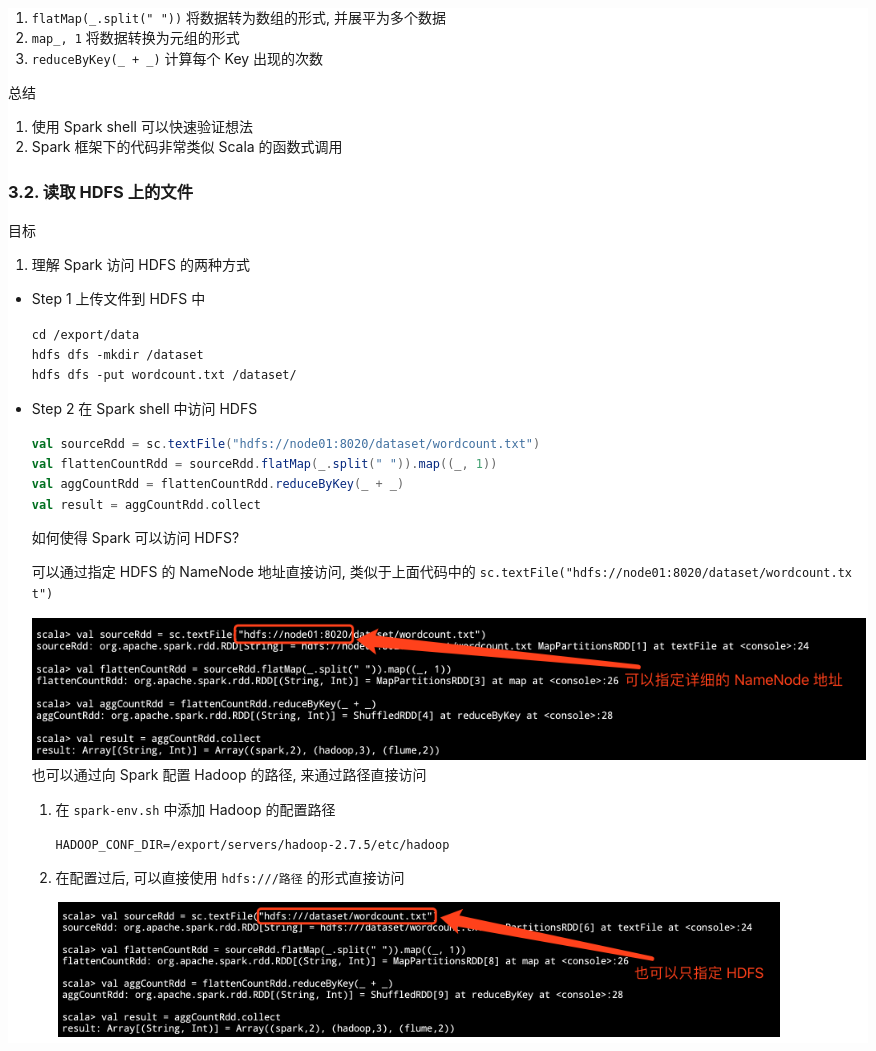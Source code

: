   1. `flatMap(_.split(" "))` 将数据转为数组的形式, 并展平为多个数据
  2. `map_, 1` 将数据转换为元组的形式
  3. `reduceByKey(_ + _)` 计算每个 Key 出现的次数

总结

1. 使用 Spark shell 可以快速验证想法
2. Spark 框架下的代码非常类似 Scala 的函数式调用

### 3.2. 读取 HDFS 上的文件

目标

1. 理解 Spark 访问 HDFS 的两种方式

- Step 1 上传文件到 HDFS 中

  ````shell
  cd /export/data
  hdfs dfs -mkdir /dataset
  hdfs dfs -put wordcount.txt /dataset/
  ````

- Step 2 在 Spark shell 中访问 HDFS

  ```scala
  val sourceRdd = sc.textFile("hdfs://node01:8020/dataset/wordcount.txt")
  val flattenCountRdd = sourceRdd.flatMap(_.split(" ")).map((_, 1))
  val aggCountRdd = flattenCountRdd.reduceByKey(_ + _)
  val result = aggCountRdd.collect
  
  ```
  
  如何使得 Spark 可以访问 HDFS?
  
  可以通过指定 HDFS 的 NameNode 地址直接访问, 类似于上面代码中的 `sc.textFile("hdfs://node01:8020/dataset/wordcount.txt")`
  
  ![1567729989286](Spark-day01-Core/1567729989286.png)
    也可以通过向 Spark 配置 Hadoop 的路径, 来通过路径直接访问
  
  1. 在 `spark-env.sh` 中添加 Hadoop 的配置路径
  
     ```
     HADOOP_CONF_DIR=/export/servers/hadoop-2.7.5/etc/hadoop
     ```
  
  2. 在配置过后, 可以直接使用 `hdfs:///路径` 的形式直接访问
  
     ![1567730049630](Spark-day01-Core/1567730049630.png)
  